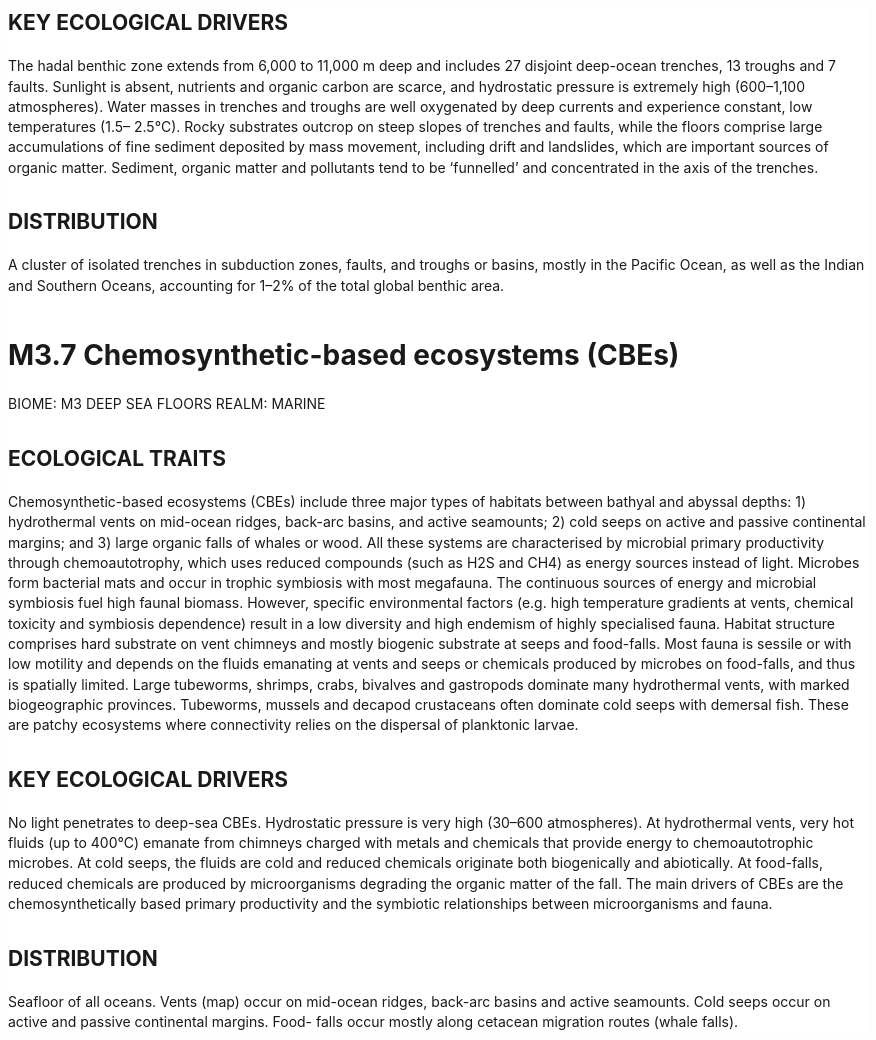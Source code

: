 
## KEY ECOLOGICAL DRIVERS

The hadal benthic zone extends from 6,000 to 11,000 m deep and includes 27 disjoint deep-ocean trenches, 13 troughs and 7 faults. Sunlight
is absent, nutrients and organic carbon are scarce, and hydrostatic pressure is extremely high (600–1,100 atmospheres).
Water masses in trenches and troughs are well oxygenated by deep currents and experience constant, low temperatures (1.5– 2.5°C). Rocky substrates outcrop on steep slopes of trenches and faults, while the floors comprise large accumulations of
fine sediment deposited by mass movement, including drift and landslides, which are important sources of organic matter. Sediment, organic matter and pollutants tend to be ‘funnelled’ and concentrated in the axis of the trenches.

## DISTRIBUTION

A cluster of isolated trenches in subduction zones, faults, and troughs or basins, mostly in the Pacific Ocean, as well as the Indian and Southern Oceans, accounting for 1–2% of the total global benthic area.

# M3.7 Chemosynthetic-based ecosystems (CBEs)

BIOME: M3 DEEP SEA FLOORS
REALM: MARINE

## ECOLOGICAL TRAITS

Chemosynthetic-based ecosystems (CBEs) include three major types of habitats between bathyal and abyssal depths: 1) hydrothermal vents on mid-ocean ridges, back-arc basins, and active seamounts; 2) cold seeps on active and passive continental margins; and 3) large organic falls of whales or wood. All these systems are characterised
by microbial primary productivity through chemoautotrophy, which uses reduced compounds (such as H2S and CH4)
as energy sources instead of light. Microbes form bacterial
mats and occur in trophic symbiosis with most megafauna.
The continuous sources of energy and microbial symbiosis
fuel high faunal biomass. However, specific environmental factors (e.g. high temperature gradients at vents, chemical toxicity and symbiosis dependence) result in a low diversity and high endemism of highly specialised fauna. Habitat structure comprises hard substrate on vent chimneys and mostly biogenic substrate at seeps and food-falls. Most fauna is sessile or with low motility and depends on the fluids emanating at vents and seeps or chemicals produced by microbes on food-falls, and thus is spatially limited. Large tubeworms, shrimps, crabs, bivalves and gastropods dominate many hydrothermal vents, with marked biogeographic provinces. Tubeworms, mussels and decapod crustaceans often dominate cold seeps with demersal fish. These are patchy ecosystems where connectivity relies on the dispersal of planktonic larvae.

## KEY ECOLOGICAL DRIVERS

No light penetrates to deep-sea CBEs. Hydrostatic pressure is very high (30–600 atmospheres). At hydrothermal vents, very hot fluids (up to 400°C) emanate from chimneys charged with metals and chemicals that provide energy to chemoautotrophic microbes. At cold seeps, the fluids are cold and reduced chemicals originate both biogenically and abiotically. At food-falls, reduced chemicals are produced by microorganisms degrading the organic matter of the fall. The main drivers of CBEs are the chemosynthetically based primary productivity and the symbiotic relationships between microorganisms and fauna.

## DISTRIBUTION

Seafloor of all oceans. Vents (map) occur on mid-ocean ridges, back-arc basins and active seamounts. Cold seeps occur on active and passive continental margins. Food- falls occur mostly along cetacean migration routes (whale falls).
